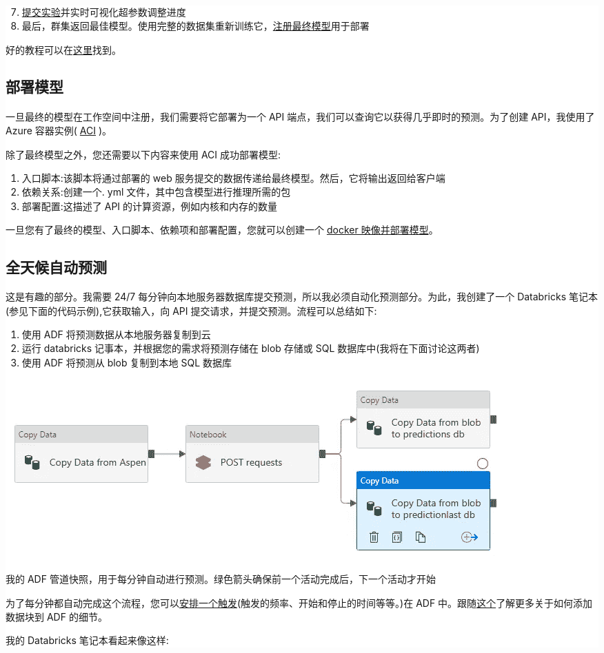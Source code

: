 7.  [提交实验](https://docs.microsoft.com/en-us/python/api/azureml-core/azureml.core.experiment(class)?view=azure-ml-py#submit-config--tags-none----kwargs-)并实时可视化超参数调整进度
8.  最后，群集返回最佳模型。使用完整的数据集重新训练它，[注册最终模型](https://docs.microsoft.com/en-us/azure/machine-learning/service/how-to-deploy-and-where#registermodel)用于部署

好的教程可以在[这里](https://github.com/Azure/MachineLearningNotebooks/tree/master/how-to-use-azureml/training-with-deep-learning)找到。

## 部署模型

一旦最终的模型在工作空间中注册，我们需要将它部署为一个 API 端点，我们可以查询它以获得几乎即时的预测。为了创建 API，我使用了 Azure 容器实例( [ACI](https://azure.microsoft.com/en-us/services/container-instances/) )。

除了最终模型之外，您还需要以下内容来使用 ACI 成功部署模型:

1.  入口脚本:该脚本将通过部署的 web 服务提交的数据传递给最终模型。然后，它将输出返回给客户端
2.  依赖关系:创建一个. yml 文件，其中包含模型进行推理所需的包
3.  部署配置:这描述了 API 的计算资源，例如内核和内存的数量

一旦您有了最终的模型、入口脚本、依赖项和部署配置，您就可以创建一个 [docker 映像并部署模型](https://docs.microsoft.com/en-us/azure/machine-learning/service/tutorial-deploy-models-with-aml)。

## 全天候自动预测

这是有趣的部分。我需要 24/7 每分钟向本地服务器数据库提交预测，所以我必须自动化预测部分。为此，我创建了一个 Databricks 笔记本(参见下面的代码示例),它获取输入，向 API 提交请求，并提交预测。流程可以总结如下:

1.  使用 ADF 将预测数据从本地服务器复制到云
2.  运行 databricks 记事本，并根据您的需求将预测存储在 blob 存储或 SQL 数据库中(我将在下面讨论这两者)
3.  使用 ADF 将预测从 blob 复制到本地 SQL 数据库

![](img/0e575dba8b7085433562db1ce1c1384a.png)

我的 ADF 管道快照，用于每分钟自动进行预测。绿色箭头确保前一个活动完成后，下一个活动才开始

为了每分钟都自动完成这个流程，您可以[安排一个触发](https://docs.microsoft.com/en-us/azure/data-factory/how-to-create-schedule-trigger)(触发的频率、开始和停止的时间等等。)在 ADF 中。跟随[这个](https://docs.microsoft.com/en-us/azure/data-factory/solution-template-databricks-notebook)了解更多关于如何添加数据块到 ADF 的细节。

我的 Databricks 笔记本看起来像这样:
